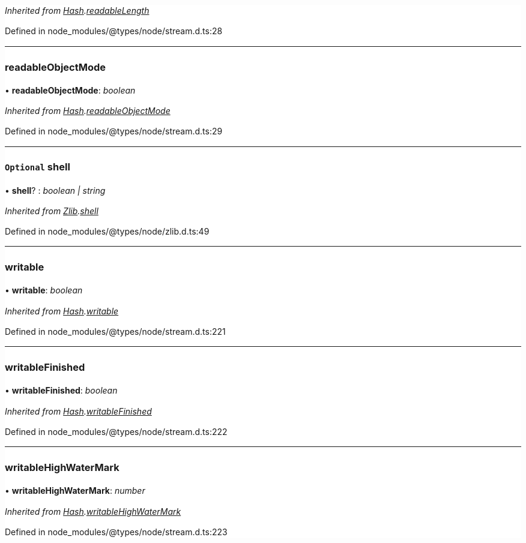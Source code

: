 *Inherited from [Hash](../classes/_crypto_.hash.md).[readableLength](../classes/_crypto_.hash.md#readablelength)*

Defined in node_modules/@types/node/stream.d.ts:28

___

###  readableObjectMode

• **readableObjectMode**: *boolean*

*Inherited from [Hash](../classes/_crypto_.hash.md).[readableObjectMode](../classes/_crypto_.hash.md#readableobjectmode)*

Defined in node_modules/@types/node/stream.d.ts:29

___

### `Optional` shell

• **shell**? : *boolean | string*

*Inherited from [Zlib](_zlib_.zlib.md).[shell](_zlib_.zlib.md#optional-shell)*

Defined in node_modules/@types/node/zlib.d.ts:49

___

###  writable

• **writable**: *boolean*

*Inherited from [Hash](../classes/_crypto_.hash.md).[writable](../classes/_crypto_.hash.md#writable)*

Defined in node_modules/@types/node/stream.d.ts:221

___

###  writableFinished

• **writableFinished**: *boolean*

*Inherited from [Hash](../classes/_crypto_.hash.md).[writableFinished](../classes/_crypto_.hash.md#writablefinished)*

Defined in node_modules/@types/node/stream.d.ts:222

___

###  writableHighWaterMark

• **writableHighWaterMark**: *number*

*Inherited from [Hash](../classes/_crypto_.hash.md).[writableHighWaterMark](../classes/_crypto_.hash.md#writablehighwatermark)*

Defined in node_modules/@types/node/stream.d.ts:223
